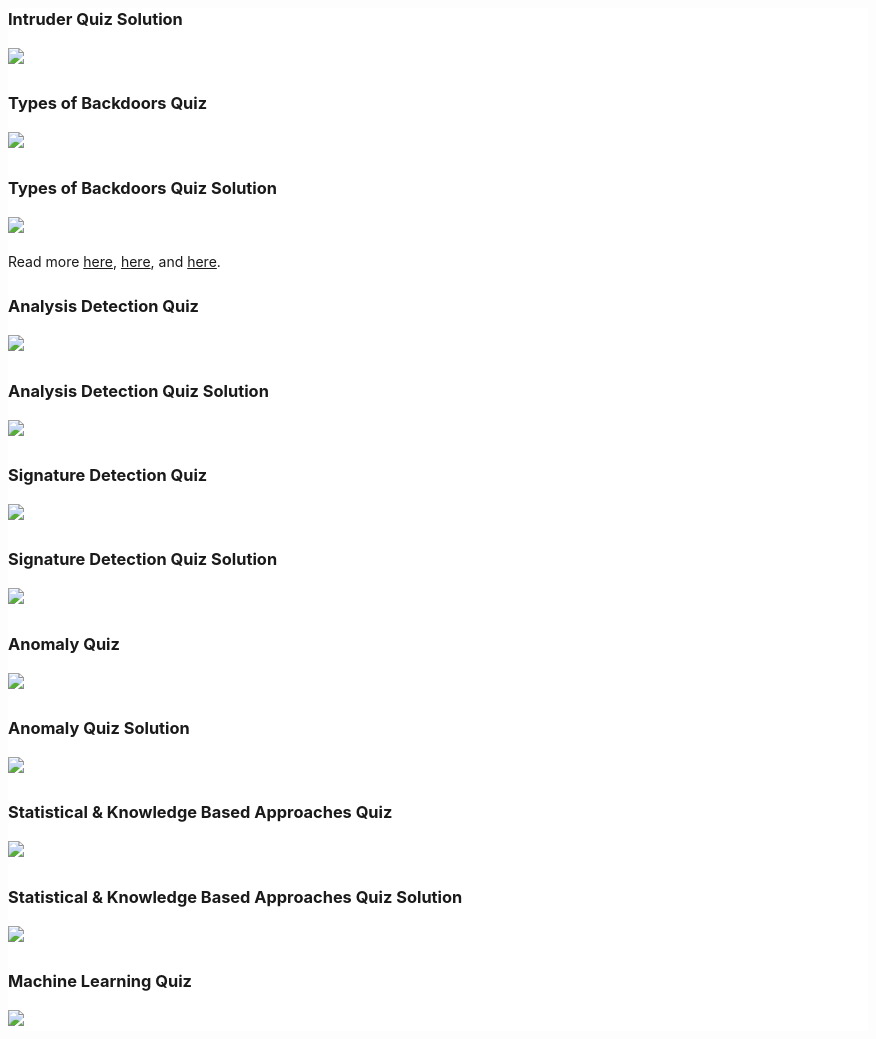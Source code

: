 ### Intruder Quiz Solution
![](https://console.cloud.google.com/storage/browser/omscs-notes.appspot.com/BE79FB0F-8998-4A34-9B1D-89C3DF2DFA2E.png)

### Types of Backdoors Quiz
![](https://console.cloud.google.com/storage/browser/omscs-notes.appspot.com/7BB48E4A-080C-41DF-BDFF-981789BA55DC.png)

### Types of Backdoors Quiz Solution
![](https://console.cloud.google.com/storage/browser/omscs-notes.appspot.com/72F9A46A-F7C2-43E0-84F0-BC956FF413A6.png)

Read more [here](http://www.infoworld.com/article/2606776/hacking/155947-Biggest-baddest-boldest-software-backdoors-of-all-time.html#slide3), [here](https://www.gnu.org/philosophy/proprietary-back-doors.html), and [here](https://www.eecs.berkeley.edu/~daw/teaching/cs261-f07/scribenotes/1025-brian.pdf).

### Analysis Detection Quiz
![](https://console.cloud.google.com/storage/browser/omscs-notes.appspot.com/F83D983E-10A9-4BFC-9007-006DA276551C.png)

### Analysis Detection Quiz Solution
![](https://console.cloud.google.com/storage/browser/omscs-notes.appspot.com/3804546D-535E-4812-99F9-68C4039BA79A.png)

### Signature Detection Quiz
![](https://console.cloud.google.com/storage/browser/omscs-notes.appspot.com/54F22B6A-68FA-478A-9A18-6697555EE8C2.png)

### Signature Detection Quiz Solution
![](https://console.cloud.google.com/storage/browser/omscs-notes.appspot.com/45F0F4C2-AE2D-4F2E-9598-779B6D797F58.png)

### Anomaly Quiz
![](https://console.cloud.google.com/storage/browser/omscs-notes.appspot.com/B557672F-381D-4AA9-B3E0-79D35CA0CA65.png)

### Anomaly Quiz Solution
![](https://console.cloud.google.com/storage/browser/omscs-notes.appspot.com/EFCDDFD7-05BB-4564-8CD3-6CA8FBF651E7.png)

### Statistical & Knowledge Based Approaches Quiz
![](https://console.cloud.google.com/storage/browser/omscs-notes.appspot.com/FD8DAA8E-9BDA-49E7-B155-99D4ED73C602.png)

### Statistical & Knowledge Based Approaches Quiz Solution
![](https://console.cloud.google.com/storage/browser/omscs-notes.appspot.com/795F294B-48FC-4667-89FB-BEFB856FF9B3.png)

### Machine Learning Quiz
![](https://console.cloud.google.com/storage/browser/omscs-notes.appspot.com/F832A03B-6CE6-465D-87EB-1766FA05D423.png)
